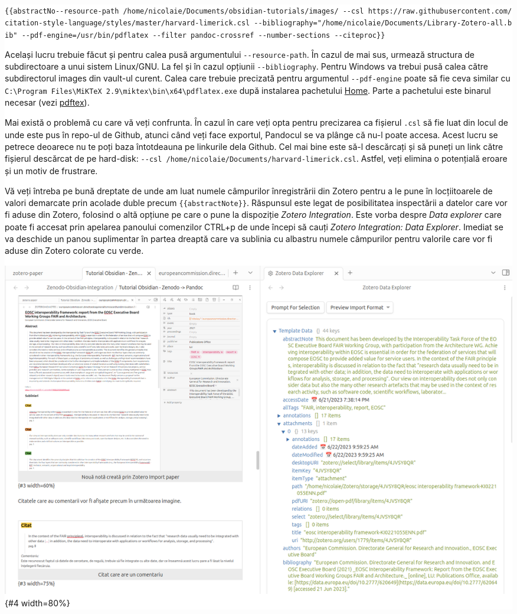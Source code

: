 ```text
{{abstractNo--resource-path /home/nicolaie/Documents/obsidian-tutorials/images/ --csl https://raw.githubusercontent.com/citation-style-language/styles/master/harvard-limerick.csl --bibliography="/home/nicolaie/Documents/Library-Zotero-all.bib" --pdf-engine=/usr/bin/pdflatex --filter pandoc-crossref --number-sections --citeproc}}
```

Același lucru trebuie făcut și pentru calea pusă argumentului `--resource-path`. În cazul de mai sus, urmează structura de subdirectoare a unui sistem Linux/GNU. La fel și în cazul opțiunii `--bibliography`. Pentru Windows va trebui pusă calea către subdirectorul images din vault-ul curent. Calea care trebuie precizată pentru argumentul  `--pdf-engine` poate să fie ceva similar cu `C:\Program Files\MiKTeX 2.9\miktex\bin\x64\pdflatex.exe` după instalarea pachetului [Home](https://miktex.org/). Parte a pachetului este binarul necesar (vezi [pdftex](https://miktex.org/packages/pdftex)).

Mai există o problemă cu care vă veți confrunta. În cazul în care veți opta pentru precizarea ca fișierul `.csl` să fie luat din locul de unde este pus în repo-ul de Github, atunci când veți face exportul, Pandocul se va plânge că nu-l poate accesa. Acest lucru se petrece deoarece nu te poți baza întotdeauna pe linkurile dela Github. Cel mai bine este să-l descărcați și să puneți un link către fișierul descărcat de pe hard-disk: `--csl /home/nicolaie/Documents/harvard-limerick.csl`. Astfel, veți elimina o potențială eroare și un motiv de frustrare.

Vă veți întreba pe bună dreptate de unde am luat numele câmpurilor înregistrării din Zotero pentru a le pune în locțiitoarele de valori demarcate prin acolade duble precum `{{abstractNote}}`. Răspunsul este legat de posibilitatea inspectării a datelor care vor fi aduse din Zotero, folosind o altă opțiune pe care o pune la dispoziție *Zotero Integration*. Este vorba despre *Data explorer* care poate fi accesat prin apelarea panoului comenzilor CTRL+p de unde începi să cauți *Zotero Integration: Data Explorer*. Imediat se va deschide un panou suplimentar în partea dreaptă care va sublinia cu albastru numele câmpurilor pentru valorile care vor fi aduse din Zotero colorate cu verde.

![Zotero Integration Data Explorer - numele câmpurilor și valorile acestora](./images/obsidian-zotero-pandoc/Zotero%20Integration%20Data%20Explorer%20-%20numele%20câmpurilor%20și%20valorile%20acestora.png){#4 width=80%}
